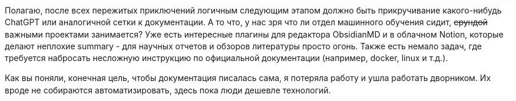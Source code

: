 Полагаю, после всех пережитых приключений логичным следующим этапом должно быть прикручивание какого-нибудь ChatGPT или аналогичной сетки к документации. А то что, у нас зря что ли отдел машинного обучения сидит, ~~ерундой~~ важными проектами занимается?
Уже есть интересные плагины для редактора ObsidianMD и в облачном Notion, которые делают неплохие summary - для научных отчетов и обзоров литературы просто огонь. Также есть немало задач, где требуется набросать несложную инструкцию по официальной документации (например, docker, linux и т.д.). 

Как вы поняли, конечная цель, чтобы документация писалась сама, я потеряла работу и ушла работать дворником. Их вроде не собираются автоматизировать, здесь пока люди дешевле технологий.
